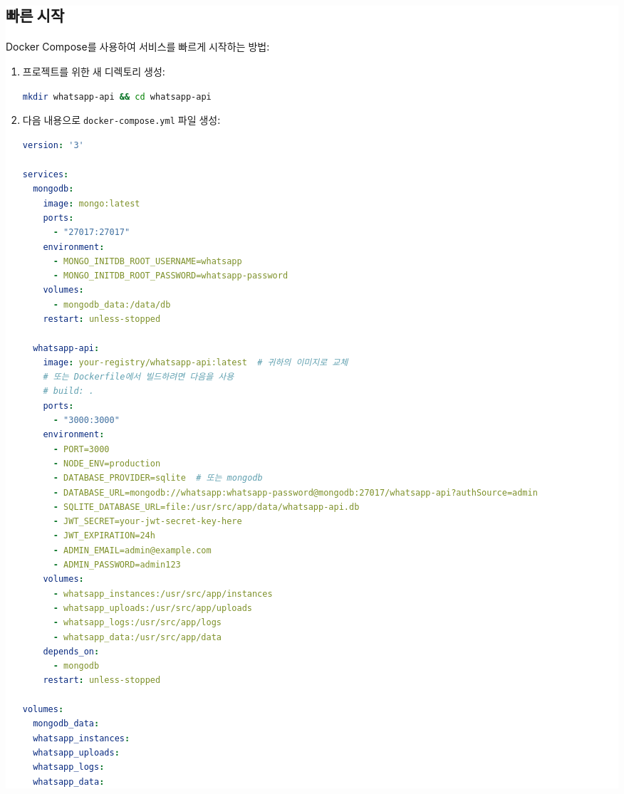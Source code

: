## 빠른 시작

Docker Compose를 사용하여 서비스를 빠르게 시작하는 방법:

1. 프로젝트를 위한 새 디렉토리 생성:
   ```bash
   mkdir whatsapp-api && cd whatsapp-api
   ```

2. 다음 내용으로 `docker-compose.yml` 파일 생성:
   ```yaml
   version: '3'

   services:
     mongodb:
       image: mongo:latest
       ports:
         - "27017:27017"
       environment:
         - MONGO_INITDB_ROOT_USERNAME=whatsapp
         - MONGO_INITDB_ROOT_PASSWORD=whatsapp-password
       volumes:
         - mongodb_data:/data/db
       restart: unless-stopped

     whatsapp-api:
       image: your-registry/whatsapp-api:latest  # 귀하의 이미지로 교체
       # 또는 Dockerfile에서 빌드하려면 다음을 사용
       # build: .
       ports:
         - "3000:3000"
       environment:
         - PORT=3000
         - NODE_ENV=production
         - DATABASE_PROVIDER=sqlite  # 또는 mongodb
         - DATABASE_URL=mongodb://whatsapp:whatsapp-password@mongodb:27017/whatsapp-api?authSource=admin
         - SQLITE_DATABASE_URL=file:/usr/src/app/data/whatsapp-api.db
         - JWT_SECRET=your-jwt-secret-key-here
         - JWT_EXPIRATION=24h
         - ADMIN_EMAIL=admin@example.com
         - ADMIN_PASSWORD=admin123
       volumes:
         - whatsapp_instances:/usr/src/app/instances
         - whatsapp_uploads:/usr/src/app/uploads
         - whatsapp_logs:/usr/src/app/logs
         - whatsapp_data:/usr/src/app/data
       depends_on:
         - mongodb
       restart: unless-stopped

   volumes:
     mongodb_data:
     whatsapp_instances:
     whatsapp_uploads:
     whatsapp_logs:
     whatsapp_data:
   ```
